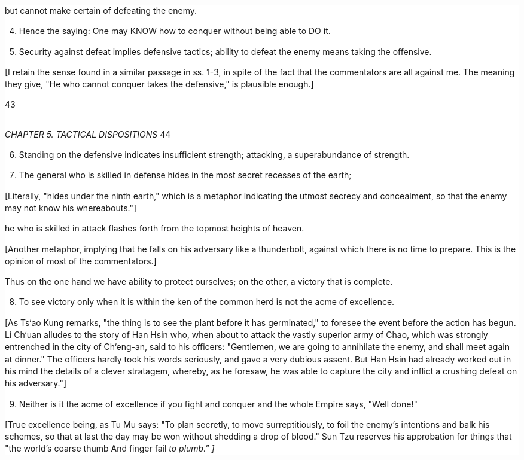 but cannot make certain of defeating the enemy.

4. Hence the saying: One may KNOW how to conquer without being able to
DO it.

5. Security against defeat implies defensive tactics; ability to defeat the enemy means taking the offensive.

[I retain the sense found in a similar passage in ss. 1-3, in spite of the fact
that the commentators are all against me. The meaning they give, "He who
cannot conquer takes the defensive," is plausible enough.]

43


-----

_CHAPTER 5. TACTICAL DISPOSITIONS_ 44

6. Standing on the defensive indicates insufficient strength; attacking, a superabundance of strength.

7. The general who is skilled in defense hides in the most secret recesses of
the earth;

[Literally, "hides under the ninth earth," which is a metaphor indicating
the utmost secrecy and concealment, so that the enemy may not know his
whereabouts."]

he who is skilled in attack flashes forth from the topmost heights of heaven.

[Another metaphor, implying that he falls on his adversary like a thunderbolt, against which there is no time to prepare. This is the opinion of most
of the commentators.]

Thus on the one hand we have ability to protect ourselves; on the other, a
victory that is complete.

8. To see victory only when it is within the ken of the common herd is not
the acme of excellence.

[As Ts‘ao Kung remarks, "the thing is to see the plant before it has germinated," to foresee the event before the action has begun. Li Ch‘uan alludes
to the story of Han Hsin who, when about to attack the vastly superior
army of Chao, which was strongly entrenched in the city of Ch‘eng-an,
said to his officers: "Gentlemen, we are going to annihilate the enemy, and
shall meet again at dinner." The officers hardly took his words seriously,
and gave a very dubious assent. But Han Hsin had already worked out in
his mind the details of a clever stratagem, whereby, as he foresaw, he was
able to capture the city and inflict a crushing defeat on his adversary."]

9. Neither is it the acme of excellence if you fight and conquer and the whole
Empire says, "Well done!"

[True excellence being, as Tu Mu says: "To plan secretly, to move surreptitiously, to foil the enemy’s intentions and balk his schemes, so that at last
the day may be won without shedding a drop of blood." Sun Tzu reserves
his approbation for things that "the world’s coarse thumb And finger fail
_to plumb." ]_
